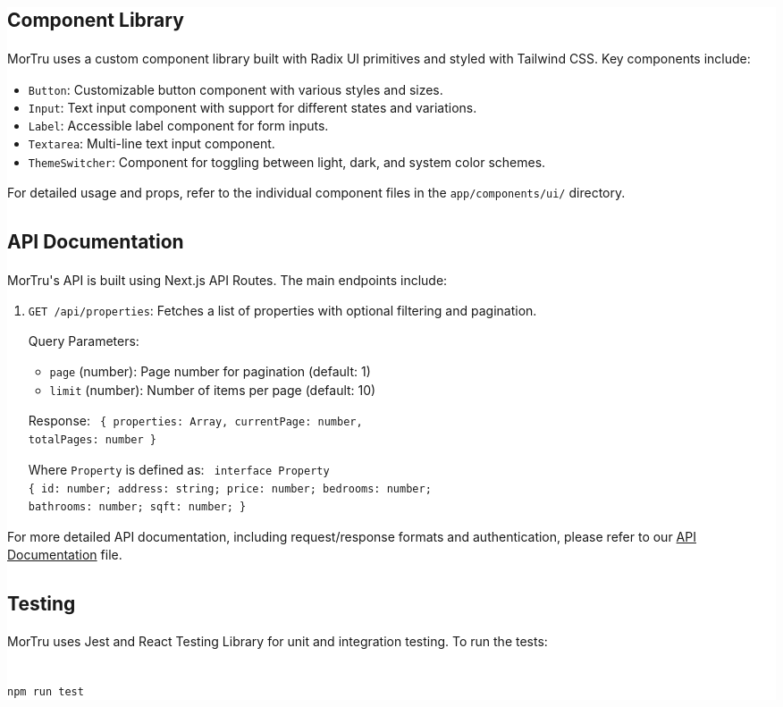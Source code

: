 ## Component Library

MorTru uses a custom component library built with Radix UI primitives and styled with Tailwind CSS. Key components include:

- `Button`: Customizable button component with various styles and sizes.
- `Input`: Text input component with support for different states and variations.
- `Label`: Accessible label component for form inputs.
- `Textarea`: Multi-line text input component.
- `ThemeSwitcher`: Component for toggling between light, dark, and system color schemes.

For detailed usage and props, refer to the individual component files in the `app/components/ui/` directory.

## API Documentation

MorTru's API is built using Next.js API Routes. The main endpoints include:

1. `GET /api/properties`: Fetches a list of properties with optional filtering and pagination.

   Query Parameters:
   - `page` (number): Page number for pagination (default: 1)
   - `limit` (number): Number of items per page (default: 10)

   Response:
   <code>
   {
     properties: Array<Property>,
     currentPage: number,
     totalPages: number
   }
   </code>

   Where `Property` is defined as:
   <code>
   interface Property {
     id: number;
     address: string;
     price: number;
     bedrooms: number;
     bathrooms: number;
     sqft: number;
   }
   </code>

For more detailed API documentation, including request/response formats and authentication, please refer to our [API Documentation](docs/API.md) file.

## Testing

MorTru uses Jest and React Testing Library for unit and integration testing. To run the tests:

<code>
npm run test
</code>
